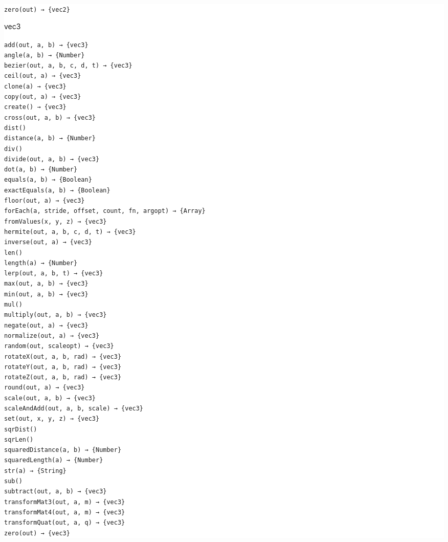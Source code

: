     zero(out) → {vec2}

vec3

    add(out, a, b) → {vec3}
    angle(a, b) → {Number}
    bezier(out, a, b, c, d, t) → {vec3}
    ceil(out, a) → {vec3}
    clone(a) → {vec3}
    copy(out, a) → {vec3}
    create() → {vec3}
    cross(out, a, b) → {vec3}
    dist()
    distance(a, b) → {Number}
    div()
    divide(out, a, b) → {vec3}
    dot(a, b) → {Number}
    equals(a, b) → {Boolean}
    exactEquals(a, b) → {Boolean}
    floor(out, a) → {vec3}
    forEach(a, stride, offset, count, fn, argopt) → {Array}
    fromValues(x, y, z) → {vec3}
    hermite(out, a, b, c, d, t) → {vec3}
    inverse(out, a) → {vec3}
    len()
    length(a) → {Number}
    lerp(out, a, b, t) → {vec3}
    max(out, a, b) → {vec3}
    min(out, a, b) → {vec3}
    mul()
    multiply(out, a, b) → {vec3}
    negate(out, a) → {vec3}
    normalize(out, a) → {vec3}
    random(out, scaleopt) → {vec3}
    rotateX(out, a, b, rad) → {vec3}
    rotateY(out, a, b, rad) → {vec3}
    rotateZ(out, a, b, rad) → {vec3}
    round(out, a) → {vec3}
    scale(out, a, b) → {vec3}
    scaleAndAdd(out, a, b, scale) → {vec3}
    set(out, x, y, z) → {vec3}
    sqrDist()
    sqrLen()
    squaredDistance(a, b) → {Number}
    squaredLength(a) → {Number}
    str(a) → {String}
    sub()
    subtract(out, a, b) → {vec3}
    transformMat3(out, a, m) → {vec3}
    transformMat4(out, a, m) → {vec3}
    transformQuat(out, a, q) → {vec3}
    zero(out) → {vec3}
